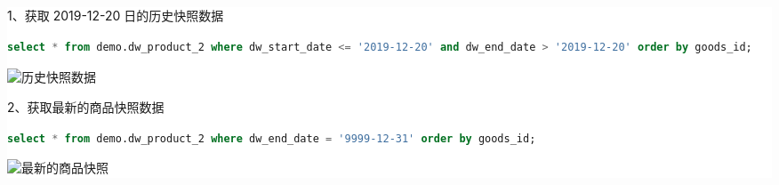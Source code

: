 1、获取 2019-12-20 日的历史快照数据

```sql
select * from demo.dw_product_2 where dw_start_date <= '2019-12-20' and dw_end_date > '2019-12-20' order by goods_id;
```

![历史快照数据](https://assets.ng-tech.icu/item/20230325131519.png)

2、获取最新的商品快照数据

```sql
select * from demo.dw_product_2 where dw_end_date = '9999-12-31' order by goods_id;
```

![最新的商品快照](https://assets.ng-tech.icu/item/20230325131548.png)

    